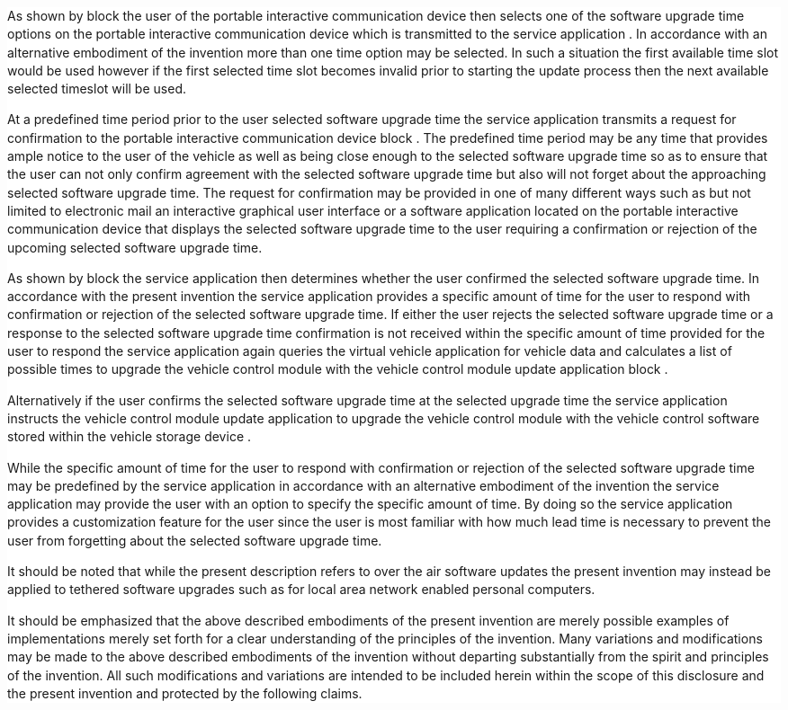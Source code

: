 As shown by block the user of the portable interactive communication device then selects one of the software upgrade time options on the portable interactive communication device which is transmitted to the service application . In accordance with an alternative embodiment of the invention more than one time option may be selected. In such a situation the first available time slot would be used however if the first selected time slot becomes invalid prior to starting the update process then the next available selected timeslot will be used.

At a predefined time period prior to the user selected software upgrade time the service application transmits a request for confirmation to the portable interactive communication device block . The predefined time period may be any time that provides ample notice to the user of the vehicle as well as being close enough to the selected software upgrade time so as to ensure that the user can not only confirm agreement with the selected software upgrade time but also will not forget about the approaching selected software upgrade time. The request for confirmation may be provided in one of many different ways such as but not limited to electronic mail an interactive graphical user interface or a software application located on the portable interactive communication device that displays the selected software upgrade time to the user requiring a confirmation or rejection of the upcoming selected software upgrade time.

As shown by block the service application then determines whether the user confirmed the selected software upgrade time. In accordance with the present invention the service application provides a specific amount of time for the user to respond with confirmation or rejection of the selected software upgrade time. If either the user rejects the selected software upgrade time or a response to the selected software upgrade time confirmation is not received within the specific amount of time provided for the user to respond the service application again queries the virtual vehicle application for vehicle data and calculates a list of possible times to upgrade the vehicle control module with the vehicle control module update application block .

Alternatively if the user confirms the selected software upgrade time at the selected upgrade time the service application instructs the vehicle control module update application to upgrade the vehicle control module with the vehicle control software stored within the vehicle storage device .

While the specific amount of time for the user to respond with confirmation or rejection of the selected software upgrade time may be predefined by the service application in accordance with an alternative embodiment of the invention the service application may provide the user with an option to specify the specific amount of time. By doing so the service application provides a customization feature for the user since the user is most familiar with how much lead time is necessary to prevent the user from forgetting about the selected software upgrade time.

It should be noted that while the present description refers to over the air software updates the present invention may instead be applied to tethered software upgrades such as for local area network enabled personal computers.

It should be emphasized that the above described embodiments of the present invention are merely possible examples of implementations merely set forth for a clear understanding of the principles of the invention. Many variations and modifications may be made to the above described embodiments of the invention without departing substantially from the spirit and principles of the invention. All such modifications and variations are intended to be included herein within the scope of this disclosure and the present invention and protected by the following claims.

